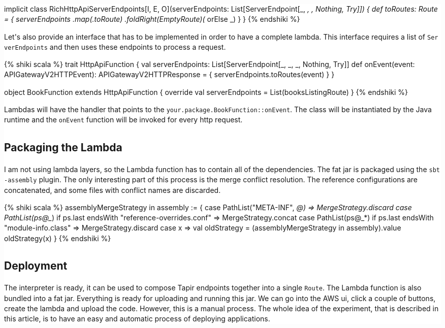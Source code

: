 implicit class RichHttpApiServerEndpoints[I, E, O](serverEndpoints: List[ServerEndpoint[_, _, _, Nothing, Try]]) {
  def toRoutes: Route = {
    serverEndpoints
      .map(_.toRoute)
      .foldRight(EmptyRoute)(_ orElse _)
  }
}
{% endshiki %}

Let's also provide an interface that has to be implemented in order to have a complete lambda. This interface requires
a list of `ServerEndpoints` and then uses these endpoints to process a request.

{% shiki scala %}
trait HttpApiFunction {
  val serverEndpoints: List[ServerEndpoint[_, _, _, Nothing, Try]]
  def onEvent(event: APIGatewayV2HTTPEvent): APIGatewayV2HTTPResponse = {
    serverEndpoints.toRoutes(event)
  }
}

object BookFunction extends HttpApiFunction {
  override val serverEndpoints = List(booksListingRoute)
}
{% endshiki %}

Lambdas will have the handler that points to the `your.package.BookFunction::onEvent`. The class will be instantiated
by the Java runtime and the `onEvent` function will be invoked for every http request.


Packaging the Lambda
-------------------

I am not using lambda layers, so the Lambda function has to contain all of the dependencies.
The fat jar is packaged using the `sbt-assembly` plugin. The only interesting part of this process is the merge conflict resolution.
The reference configurations are concatenated, and some files with conflict names are discarded.

{% shiki scala %}
assemblyMergeStrategy in assembly := {
  case PathList("META-INF", _@_*) => MergeStrategy.discard
  case PathList(ps@_*) if ps.last endsWith "reference-overrides.conf" => MergeStrategy.concat
  case PathList(ps@_*) if ps.last endsWith "module-info.class" => MergeStrategy.discard
  case x =>
    val oldStrategy = (assemblyMergeStrategy in assembly).value
    oldStrategy(x)
}
{% endshiki %}  

Deployment
-------------------

The interpreter is ready, it can be used to compose Tapir endpoints together into a single `Route`. The Lambda
function is also bundled into a fat jar. Everything is ready for uploading and running this jar. We can go into the AWS ui,
click a couple of buttons, create the lambda and upload the code. However, this is a manual process. The whole idea of the experiment,
that is described in this article, is to have an easy and automatic process of deploying applications.
